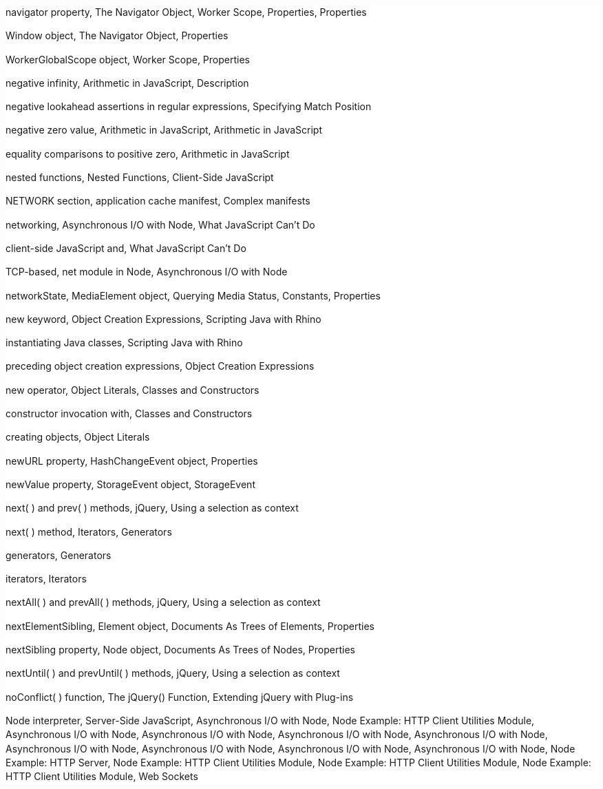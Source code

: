 navigator property, The Navigator Object, Worker Scope, Properties, Properties

Window object, The Navigator Object, Properties

WorkerGlobalScope object, Worker Scope, Properties

negative infinity, Arithmetic in JavaScript, Description

negative lookahead assertions in regular expressions, Specifying Match Position

negative zero value, Arithmetic in JavaScript, Arithmetic in JavaScript

equality comparisons to positive zero, Arithmetic in JavaScript

nested functions, Nested Functions, Client-Side JavaScript

NETWORK section, application cache manifest, Complex manifests

networking, Asynchronous I/O with Node, What JavaScript Can’t Do

client-side JavaScript and, What JavaScript Can’t Do

TCP-based, net module in Node, Asynchronous I/O with Node

networkState, MediaElement object, Querying Media Status, Constants, Properties

new keyword, Object Creation Expressions, Scripting Java with Rhino

instantiating Java classes, Scripting Java with Rhino

preceding object creation expressions, Object Creation Expressions

new operator, Object Literals, Classes and Constructors

constructor invocation with, Classes and Constructors

creating objects, Object Literals

newURL property, HashChangeEvent object, Properties

newValue property, StorageEvent object, StorageEvent

next( ) and prev( ) methods, jQuery, Using a selection as context

next( ) method, Iterators, Generators

generators, Generators

iterators, Iterators

nextAll( ) and prevAll( ) methods, jQuery, Using a selection as context

nextElementSibling, Element object, Documents As Trees of Elements, Properties

nextSibling property, Node object, Documents As Trees of Nodes, Properties

nextUntil( ) and prevUntil( ) methods, jQuery, Using a selection as context

noConflict( ) function, The jQuery() Function, Extending jQuery with Plug-ins

Node interpreter, Server-Side JavaScript, Asynchronous I/O with Node, Node Example: HTTP Client Utilities Module, Asynchronous I/O with Node, Asynchronous I/O with Node, Asynchronous I/O with Node, Asynchronous I/O with Node, Asynchronous I/O with Node, Asynchronous I/O with Node, Asynchronous I/O with Node, Asynchronous I/O with Node, Node Example: HTTP Server, Node Example: HTTP Client Utilities Module, Node Example: HTTP Client Utilities Module, Node Example: HTTP Client Utilities Module, Web Sockets
